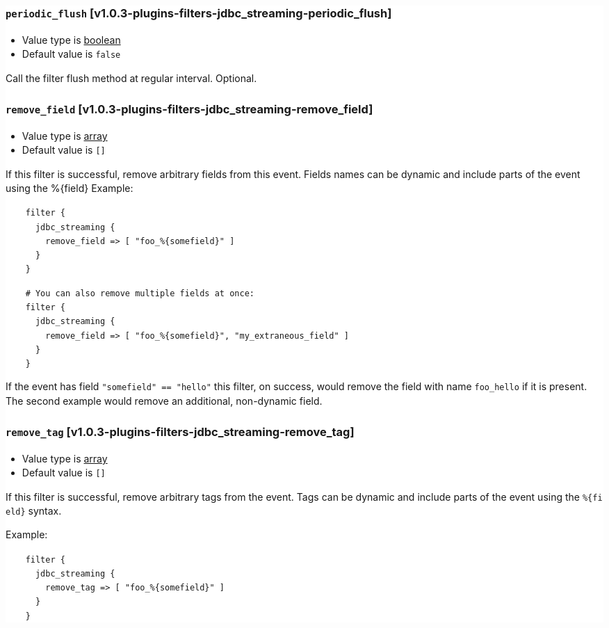 ### `periodic_flush` [v1.0.3-plugins-filters-jdbc_streaming-periodic_flush]

* Value type is [boolean](/lsr/value-types.md#boolean)
* Default value is `false`

Call the filter flush method at regular interval. Optional.

### `remove_field` [v1.0.3-plugins-filters-jdbc_streaming-remove_field]

* Value type is [array](/lsr/value-types.md#array)
* Default value is `[]`

If this filter is successful, remove arbitrary fields from this event. Fields names can be dynamic and include parts of the event using the %{field} Example:

```
    filter {
      jdbc_streaming {
        remove_field => [ "foo_%{somefield}" ]
      }
    }
```

```
    # You can also remove multiple fields at once:
    filter {
      jdbc_streaming {
        remove_field => [ "foo_%{somefield}", "my_extraneous_field" ]
      }
    }
```

If the event has field `"somefield" == "hello"` this filter, on success, would remove the field with name `foo_hello` if it is present. The second example would remove an additional, non-dynamic field.

### `remove_tag` [v1.0.3-plugins-filters-jdbc_streaming-remove_tag]

* Value type is [array](/lsr/value-types.md#array)
* Default value is `[]`

If this filter is successful, remove arbitrary tags from the event. Tags can be dynamic and include parts of the event using the `%{field}` syntax.

Example:

```
    filter {
      jdbc_streaming {
        remove_tag => [ "foo_%{somefield}" ]
      }
    }
```
